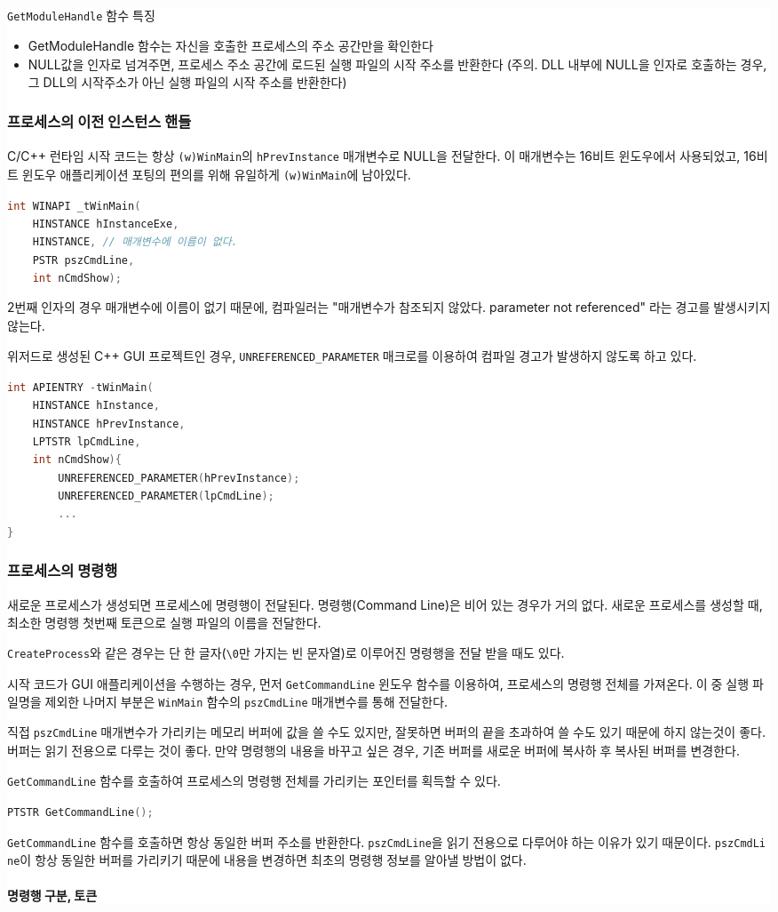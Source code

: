 `GetModuleHandle` 함수 특징

- GetModuleHandle 함수는 자신을 호출한 프로세스의 주소 공간만을 확인한다
- NULL값을 인자로 넘겨주면, 프로세스 주소 공간에 로드된 실행 파일의 시작 주소를 반환한다 (주의. DLL 내부에 NULL을 인자로 호출하는 경우, 그 DLL의 시작주소가 아닌 실행 파일의 시작 주소를 반환한다)

### 프로세스의 이전 인스턴스 핸들

C/C++ 런타임 시작 코드는 항상 `(w)WinMain`의 `hPrevInstance` 매개변수로 NULL을 전달한다. 이 매개변수는 16비트 윈도우에서 사용되었고, 16비트 윈도우 애플리케이션 포팅의 편의를 위해 유일하게 `(w)WinMain`에 남아있다.

```c
int WINAPI _tWinMain(
    HINSTANCE hInstanceExe,
    HINSTANCE, // 매개변수에 이름이 없다.
    PSTR pszCmdLine,
    int nCmdShow);
```

2번째 인자의 경우 매개변수에 이름이 없기 때문에, 컴파일러는 "매개변수가 참조되지 않았다. parameter not referenced" 라는 경고를 발생시키지 않는다.

위저드로 생성된 C++ GUI 프로젝트인 경우, `UNREFERENCED_PARAMETER` 매크로를 이용하여 컴파일 경고가 발생하지 않도록 하고 있다.

```c
int APIENTRY -tWinMain(
    HINSTANCE hInstance,
    HINSTANCE hPrevInstance,
    LPTSTR lpCmdLine,
    int nCmdShow){
        UNREFERENCED_PARAMETER(hPrevInstance);
        UNREFERENCED_PARAMETER(lpCmdLine);
        ...
}
```

### 프로세스의 명령행

새로운 프로세스가 생성되면 프로세스에 명령행이 전달된다. 명령행(Command Line)은 비어 있는 경우가 거의 없다. 새로운 프로세스를 생성할 때, 최소한 명령행 첫번째 토큰으로 실행 파일의 이름을 전달한다.

`CreateProcess`와 같은 경우는 단 한 글자(`\0`만 가지는 빈 문자열)로 이루어진 명령행을 전달 받을 때도 있다.

시작 코드가 GUI 애플리케이션을 수행하는 경우, 먼저 `GetCommandLine` 윈도우 함수를 이용하여, 프로세스의 명령행 전체를 가져온다. 이 중 실행 파일명을 제외한 나머지 부분은 `WinMain` 함수의 `pszCmdLine` 매개변수를 통해 전달한다.

직접 `pszCmdLine` 매개변수가 가리키는 메모리 버퍼에 값을 쓸 수도 있지만, 잘못하면 버퍼의 끝을 초과하여 쓸 수도 있기 때문에 하지 않는것이 좋다. 버퍼는 읽기 전용으로 다루는 것이 좋다. 만약 명령행의 내용을 바꾸고 싶은 경우, 기존 버퍼를 새로운 버퍼에 복사하 후 복사된 버퍼를 변경한다.

`GetCommandLine` 함수를 호출하여 프로세스의 명령행 전체를 가리키는 포인터를 획득할 수 있다.

```c
PTSTR GetCommandLine();
```

`GetCommandLine` 함수를 호출하면 항상 동일한 버퍼 주소를 반환한다. `pszCmdLine`을 읽기 전용으로 다루어야 하는 이유가 있기 때문이다. `pszCmdLine`이 항상 동일한 버퍼를 가리키기 때문에 내용을 변경하면 최초의 명령행 정보를 알아낼 방법이 없다.

#### 명령행 구분, 토큰
